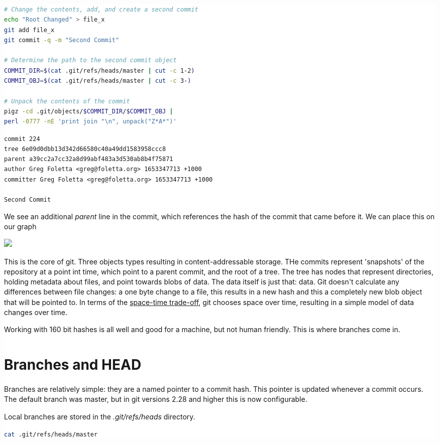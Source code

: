 
```zsh
# Change the contents, add, and create a second commit
echo "Root Changed" > file_x
git add file_x
git commit -q -m "Second Commit"

# Determine the path to the second commit object
COMMIT_DIR=$(cat .git/refs/heads/master | cut -c 1-2)
COMMIT_OBJ=$(cat .git/refs/heads/master | cut -c 3-)

# Unpack the contents of the commit
pigz -cd .git/objects/$COMMIT_DIR/$COMMIT_OBJ |
perl -0777 -nE 'print join "\n", unpack("Z*A*")'
```

```
commit 224
tree 6e09d0dbb13d342d66580c40a49dd1583958ccc8
parent a39cc2a7cc32a8d99abf483a3d530ab8b4f75871
author Greg Foletta <greg@foletta.org> 1653347713 +1000
committer Greg Foletta <greg@foletta.org> 1653347713 +1000

Second Commit
```

We see an additional *parent* line in the commit, which references the hash of the commit that came before it. We can place this on our graph

<img src="{{< blogdown/postref >}}index_files/figure-html/unnamed-chunk-20-1.png" width="672" />

This is the core of git. Three objects types resulting in content-addressable storage. THe commits represent 'snapshots' of the repository at a point int time, which point to a parent commit, and the root of a tree. The tree has nodes that represent directories, holding metadata about files, and point towards blobs of data. The data itself is just that: data. Git doesn't calculate any differences between file changes: a one byte change to a file, this results in a new hash and this a completely new blob object that will be pointed to. In terms of the [space-time trade-off](https://en.wikipedia.org/wiki/Space%E2%80%93time_tradeoff), git chooses space over time, resulting in a simple model of data changes over time.

Working with 160 bit hashes is all well and good for a machine, but not human friendly. This is where branches come in.

# Branches and HEAD

Branches are relatively simple: they are a named pointer to a commit hash. This pointer is updated whenever a commit occurs. The default branch was master, but in git versions 2.28 and higher this is now configurable.

Local branches are stored in the *.git/refs/heads* directory.


```zsh
cat .git/refs/heads/master
```
